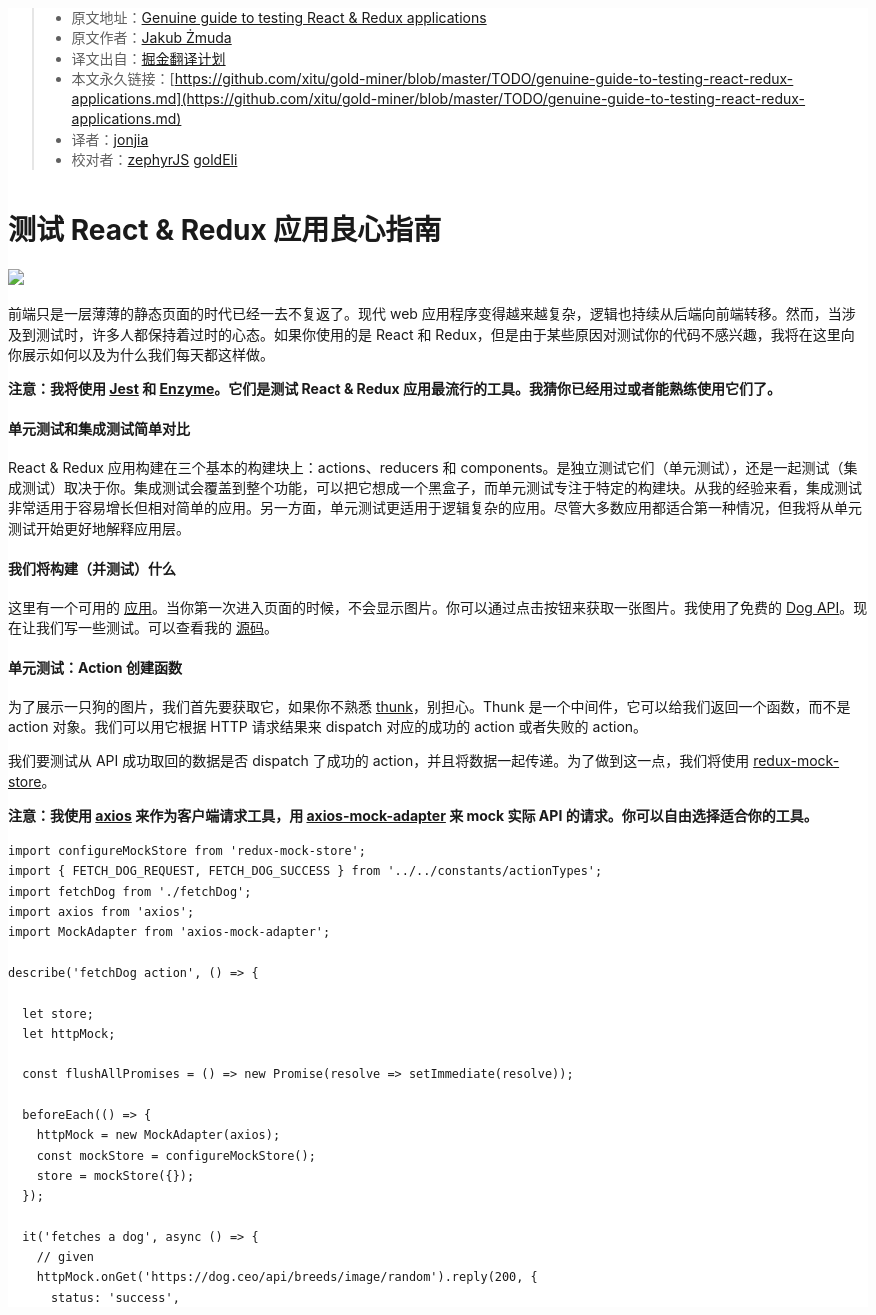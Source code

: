 > * 原文地址：[Genuine guide to testing React & Redux applications](https://blog.pragmatists.com/genuine-guide-to-testing-react-redux-applications-6f3265c11f63)
> * 原文作者：[Jakub Żmuda](https://blog.pragmatists.com/@goodguykuba?source=post_header_lockup)
> * 译文出自：[掘金翻译计划](https://github.com/xitu/gold-miner)
> * 本文永久链接：[https://github.com/xitu/gold-miner/blob/master/TODO/genuine-guide-to-testing-react-redux-applications.md](https://github.com/xitu/gold-miner/blob/master/TODO/genuine-guide-to-testing-react-redux-applications.md)
> * 译者：[jonjia](https://github.com/jonjia)
> * 校对者：[zephyrJS](https://github.com/zephyrJS) [goldEli](https://github.com/goldEli)

# 测试 React & Redux 应用良心指南

![](https://cdn-images-1.medium.com/max/800/1*8UPDi2_tJ-4P8rkhfN8uAg.jpeg)

前端只是一层薄薄的静态页面的时代已经一去不复返了。现代 web 应用程序变得越来越复杂，逻辑也持续从后端向前端转移。然而，当涉及到测试时，许多人都保持着过时的心态。如果你使用的是 React 和 Redux，但是由于某些原因对测试你的代码不感兴趣，我将在这里向你展示如何以及为什么我们每天都这样做。

**注意：我将使用 [Jest](https://facebook.github.io/jest/) 和 [Enzyme](https://github.com/airbnb/enzyme)。它们是测试 React & Redux 应用最流行的工具。我猜你已经用过或者能熟练使用它们了。**

#### 单元测试和集成测试简单对比

React & Redux 应用构建在三个基本的构建块上：actions、reducers 和 components。是独立测试它们（单元测试），还是一起测试（集成测试）取决于你。集成测试会覆盖到整个功能，可以把它想成一个黑盒子，而单元测试专注于特定的构建块。从我的经验来看，集成测试非常适用于容易增长但相对简单的应用。另一方面，单元测试更适用于逻辑复杂的应用。尽管大多数应用都适合第一种情况，但我将从单元测试开始更好地解释应用层。

#### 我们将构建（并测试）什么

这里有一个可用的 [应用](https://kubaue.github.io/React-TDD/)。当你第一次进入页面的时候，不会显示图片。你可以通过点击按钮来获取一张图片。我使用了免费的 [Dog API](https://dog.ceo/dog-api/)。现在让我们写一些测试。可以查看我的 [源码](https://github.com/kubaue/React-TDD)。

#### 单元测试：Action 创建函数

为了展示一只狗的图片，我们首先要获取它，如果你不熟悉 [thunk](https://github.com/gaearon/redux-thunk)，别担心。Thunk 是一个中间件，它可以给我们返回一个函数，而不是 action 对象。我们可以用它根据 HTTP 请求结果来 dispatch 对应的成功的 action 或者失败的 action。

我们要测试从 API 成功取回的数据是否 dispatch 了成功的 action，并且将数据一起传递。为了做到这一点，我们将使用 [redux-mock-store](https://github.com/arnaudbenard/redux-mock-store)。

**注意：我使用 [axios](https://github.com/axios/axios) 来作为客户端请求工具，用 [axios-mock-adapter](https://github.com/ctimmerm/axios-mock-adapter) 来 mock 实际 API 的请求。你可以自由选择适合你的工具。**

```
import configureMockStore from 'redux-mock-store';
import { FETCH_DOG_REQUEST, FETCH_DOG_SUCCESS } from '../../constants/actionTypes';
import fetchDog from './fetchDog';
import axios from 'axios';
import MockAdapter from 'axios-mock-adapter';

describe('fetchDog action', () => {

  let store;
  let httpMock;

  const flushAllPromises = () => new Promise(resolve => setImmediate(resolve));

  beforeEach(() => {
    httpMock = new MockAdapter(axios);
    const mockStore = configureMockStore();
    store = mockStore({});
  });

  it('fetches a dog', async () => {
    // given
    httpMock.onGet('https://dog.ceo/api/breeds/image/random').reply(200, {
      status: 'success',
```